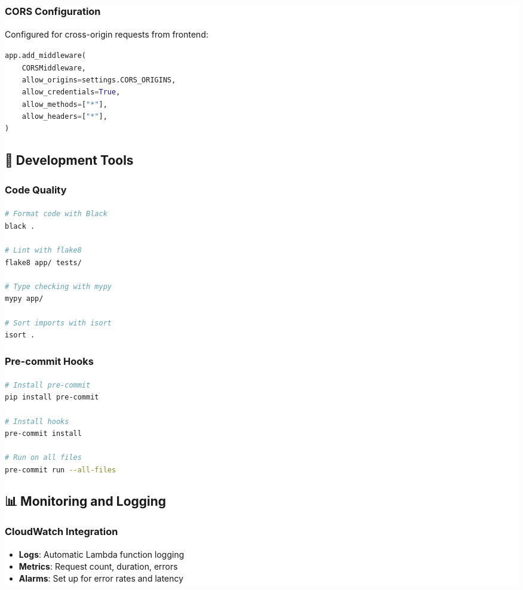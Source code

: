### **CORS Configuration**

Configured for cross-origin requests from frontend:

```python
app.add_middleware(
    CORSMiddleware,
    allow_origins=settings.CORS_ORIGINS,
    allow_credentials=True,
    allow_methods=["*"],
    allow_headers=["*"],
)
```

## 🔧 **Development Tools**

### **Code Quality**

```bash
# Format code with Black
black .

# Lint with flake8
flake8 app/ tests/

# Type checking with mypy
mypy app/

# Sort imports with isort
isort .
```

### **Pre-commit Hooks**

```bash
# Install pre-commit
pip install pre-commit

# Install hooks
pre-commit install

# Run on all files
pre-commit run --all-files
```

## 📊 **Monitoring and Logging**

### **CloudWatch Integration**

- **Logs**: Automatic Lambda function logging
- **Metrics**: Request count, duration, errors
- **Alarms**: Set up for error rates and latency
